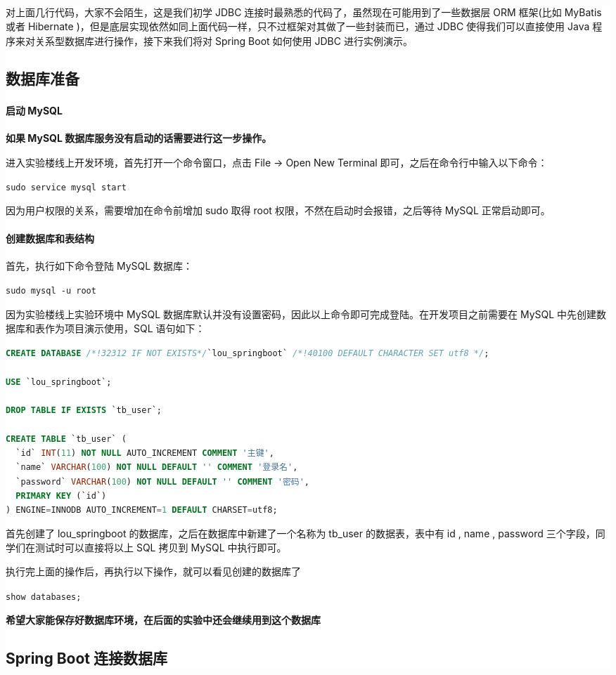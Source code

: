 对上面几行代码，大家不会陌生，这是我们初学 JDBC 连接时最熟悉的代码了，虽然现在可能用到了一些数据层 ORM 框架(比如 MyBatis 或者 Hibernate )，但是底层实现依然如同上面代码一样，只不过框架对其做了一些封装而已，通过 JDBC 使得我们可以直接使用 Java 程序来对关系型数据库进行操作，接下来我们将对 Spring Boot 如何使用 JDBC 进行实例演示。



## 数据库准备

#### 启动 MySQL

**如果 MySQL 数据库服务没有启动的话需要进行这一步操作。**

进入实验楼线上开发环境，首先打开一个命令窗口，点击 File -> Open New Terminal 即可，之后在命令行中输入以下命令：

```shell
sudo service mysql start
```

因为用户权限的关系，需要增加在命令前增加 sudo 取得 root 权限，不然在启动时会报错，之后等待 MySQL 正常启动即可。

#### 创建数据库和表结构

首先，执行如下命令登陆 MySQL 数据库：

```shell
sudo mysql -u root 
```

因为实验楼线上实验环境中 MySQL 数据库默认并没有设置密码，因此以上命令即可完成登陆。在开发项目之前需要在 MySQL 中先创建数据库和表作为项目演示使用，SQL 语句如下：

```sql
CREATE DATABASE /*!32312 IF NOT EXISTS*/`lou_springboot` /*!40100 DEFAULT CHARACTER SET utf8 */;

USE `lou_springboot`;

DROP TABLE IF EXISTS `tb_user`;

CREATE TABLE `tb_user` (
  `id` INT(11) NOT NULL AUTO_INCREMENT COMMENT '主键',
  `name` VARCHAR(100) NOT NULL DEFAULT '' COMMENT '登录名',
  `password` VARCHAR(100) NOT NULL DEFAULT '' COMMENT '密码',
  PRIMARY KEY (`id`)
) ENGINE=INNODB AUTO_INCREMENT=1 DEFAULT CHARSET=utf8;
```

首先创建了 lou_springboot 的数据库，之后在数据库中新建了一个名称为 tb_user 的数据表，表中有 id , name , password 三个字段，同学们在测试时可以直接将以上 SQL 拷贝到 MySQL 中执行即可。

执行完上面的操作后，再执行以下操作，就可以看见创建的数据库了

```shell
show databases;
```

**希望大家能保存好数据库环境，在后面的实验中还会继续用到这个数据库**



## Spring Boot 连接数据库
